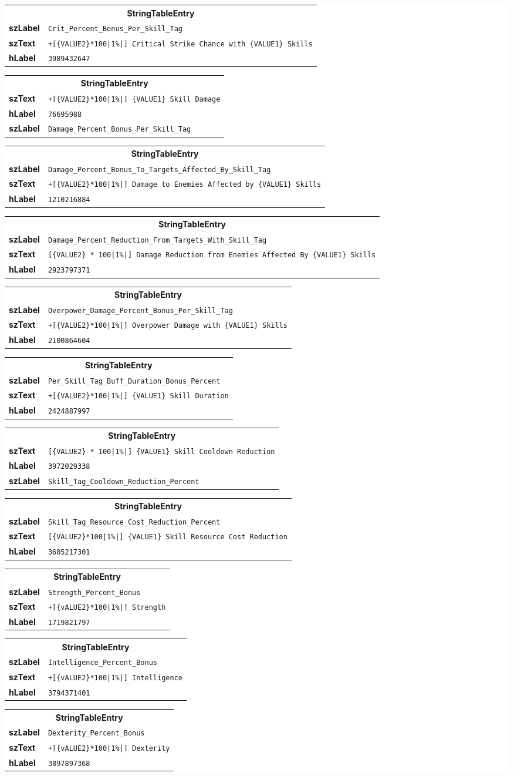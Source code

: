 
<table><tr><th colspan="100%">StringTableEntry</th></tr><tr><td><b>szLabel</b></td><td><code>Crit_Percent_Bonus_Per_Skill_Tag</code></td></tr><tr><td><b>szText</b></td><td><code>+[{VALUE2}*100|1%|] Critical Strike Chance with {VALUE1} Skills</code></td></tr><tr><td><b>hLabel</b></td><td><code>3989432647</code></td></tr></table>


<table><tr><th colspan="100%">StringTableEntry</th></tr><tr><td><b>szText</b></td><td><code>+[{VALUE2}*100|1%|] {VALUE1} Skill Damage</code></td></tr><tr><td><b>hLabel</b></td><td><code>76695988</code></td></tr><tr><td><b>szLabel</b></td><td><code>Damage_Percent_Bonus_Per_Skill_Tag</code></td></tr></table>


<table><tr><th colspan="100%">StringTableEntry</th></tr><tr><td><b>szLabel</b></td><td><code>Damage_Percent_Bonus_To_Targets_Affected_By_Skill_Tag</code></td></tr><tr><td><b>szText</b></td><td><code>+[{VALUE2}*100|1%|] Damage to Enemies Affected by {VALUE1} Skills</code></td></tr><tr><td><b>hLabel</b></td><td><code>1210216884</code></td></tr></table>


<table><tr><th colspan="100%">StringTableEntry</th></tr><tr><td><b>szLabel</b></td><td><code>Damage_Percent_Reduction_From_Targets_With_Skill_Tag</code></td></tr><tr><td><b>szText</b></td><td><code>[{VALUE2} * 100|1%|] Damage Reduction from Enemies Affected By {VALUE1} Skills</code></td></tr><tr><td><b>hLabel</b></td><td><code>2923797371</code></td></tr></table>


<table><tr><th colspan="100%">StringTableEntry</th></tr><tr><td><b>szLabel</b></td><td><code>Overpower_Damage_Percent_Bonus_Per_Skill_Tag</code></td></tr><tr><td><b>szText</b></td><td><code>+[{VALUE2}*100|1%|] Overpower Damage with {VALUE1} Skills</code></td></tr><tr><td><b>hLabel</b></td><td><code>2100864604</code></td></tr></table>


<table><tr><th colspan="100%">StringTableEntry</th></tr><tr><td><b>szLabel</b></td><td><code>Per_Skill_Tag_Buff_Duration_Bonus_Percent</code></td></tr><tr><td><b>szText</b></td><td><code>+[{VALUE2}*100|1%|] {VALUE1} Skill Duration</code></td></tr><tr><td><b>hLabel</b></td><td><code>2424887997</code></td></tr></table>


<table><tr><th colspan="100%">StringTableEntry</th></tr><tr><td><b>szText</b></td><td><code>[{VALUE2} * 100|1%|] {VALUE1} Skill Cooldown Reduction</code></td></tr><tr><td><b>hLabel</b></td><td><code>3972029338</code></td></tr><tr><td><b>szLabel</b></td><td><code>Skill_Tag_Cooldown_Reduction_Percent</code></td></tr></table>


<table><tr><th colspan="100%">StringTableEntry</th></tr><tr><td><b>szLabel</b></td><td><code>Skill_Tag_Resource_Cost_Reduction_Percent</code></td></tr><tr><td><b>szText</b></td><td><code>[{VALUE2}*100|1%|] {VALUE1} Skill Resource Cost Reduction</code></td></tr><tr><td><b>hLabel</b></td><td><code>3605217301</code></td></tr></table>


<table><tr><th colspan="100%">StringTableEntry</th></tr><tr><td><b>szLabel</b></td><td><code>Strength_Percent_Bonus</code></td></tr><tr><td><b>szText</b></td><td><code>+[{vALUE2}*100|1%|] Strength</code></td></tr><tr><td><b>hLabel</b></td><td><code>1719821797</code></td></tr></table>


<table><tr><th colspan="100%">StringTableEntry</th></tr><tr><td><b>szLabel</b></td><td><code>Intelligence_Percent_Bonus</code></td></tr><tr><td><b>szText</b></td><td><code>+[{vALUE2}*100|1%|] Intelligence</code></td></tr><tr><td><b>hLabel</b></td><td><code>3794371401</code></td></tr></table>


<table><tr><th colspan="100%">StringTableEntry</th></tr><tr><td><b>szLabel</b></td><td><code>Dexterity_Percent_Bonus</code></td></tr><tr><td><b>szText</b></td><td><code>+[{vALUE2}*100|1%|] Dexterity</code></td></tr><tr><td><b>hLabel</b></td><td><code>3897897368</code></td></tr></table>
